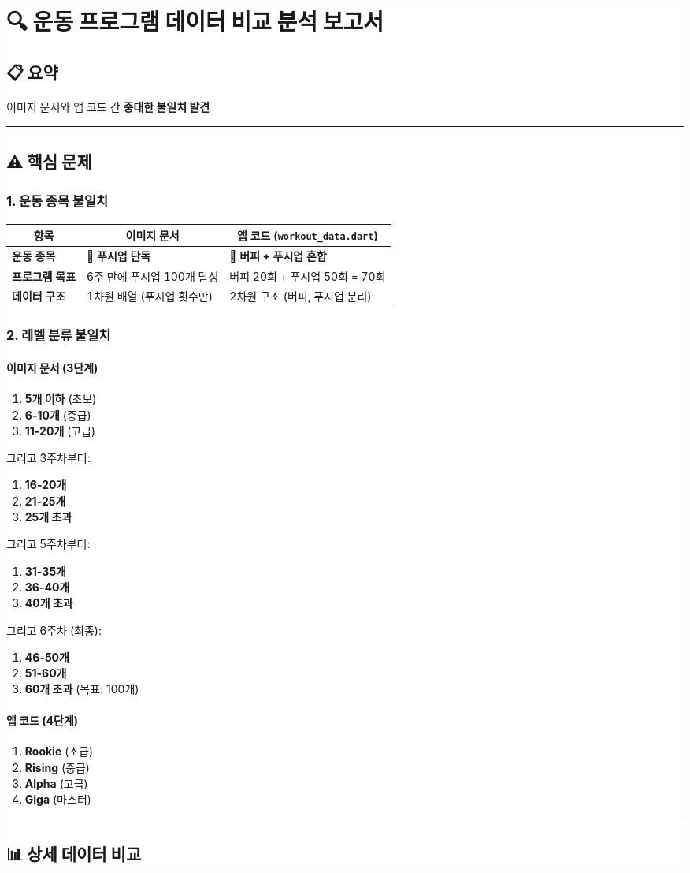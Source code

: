 # 🔍 운동 프로그램 데이터 비교 분석 보고서

## 📋 요약

이미지 문서와 앱 코드 간 **중대한 불일치 발견**

---

## ⚠️ 핵심 문제

### 1. 운동 종목 불일치

| 항목 | 이미지 문서 | 앱 코드 (`workout_data.dart`) |
|------|-------------|-------------------------------|
| **운동 종목** | 🔴 **푸시업 단독** | 🔴 **버피 + 푸시업 혼합** |
| **프로그램 목표** | 6주 만에 푸시업 100개 달성 | 버피 20회 + 푸시업 50회 = 70회 |
| **데이터 구조** | 1차원 배열 (푸시업 횟수만) | 2차원 구조 (버피, 푸시업 분리) |

### 2. 레벨 분류 불일치

#### 이미지 문서 (3단계)
1. **5개 이하** (초보)
2. **6-10개** (중급)
3. **11-20개** (고급)

그리고 3주차부터:
1. **16-20개**
2. **21-25개**
3. **25개 초과**

그리고 5주차부터:
1. **31-35개**
2. **36-40개**
3. **40개 초과**

그리고 6주차 (최종):
1. **46-50개**
2. **51-60개**
3. **60개 초과** (목표: 100개)

#### 앱 코드 (4단계)
1. **Rookie** (초급)
2. **Rising** (중급)
3. **Alpha** (고급)
4. **Giga** (마스터)

---

## 📊 상세 데이터 비교
